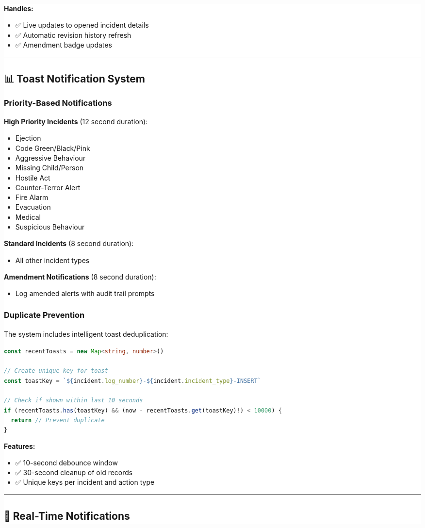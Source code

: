 **Handles:**
- ✅ Live updates to opened incident details
- ✅ Automatic revision history refresh
- ✅ Amendment badge updates

---

## 📊 Toast Notification System

### Priority-Based Notifications

**High Priority Incidents** (12 second duration):
- Ejection
- Code Green/Black/Pink
- Aggressive Behaviour
- Missing Child/Person
- Hostile Act
- Counter-Terror Alert
- Fire Alarm
- Evacuation
- Medical
- Suspicious Behaviour

**Standard Incidents** (8 second duration):
- All other incident types

**Amendment Notifications** (8 second duration):
- Log amended alerts with audit trail prompts

### Duplicate Prevention

The system includes intelligent toast deduplication:
```typescript
const recentToasts = new Map<string, number>()

// Create unique key for toast
const toastKey = `${incident.log_number}-${incident.incident_type}-INSERT`

// Check if shown within last 10 seconds
if (recentToasts.has(toastKey) && (now - recentToasts.get(toastKey)!) < 10000) {
  return // Prevent duplicate
}
```

**Features:**
- ✅ 10-second debounce window
- ✅ 30-second cleanup of old records
- ✅ Unique keys per incident and action type

---

## 🔔 Real-Time Notifications
